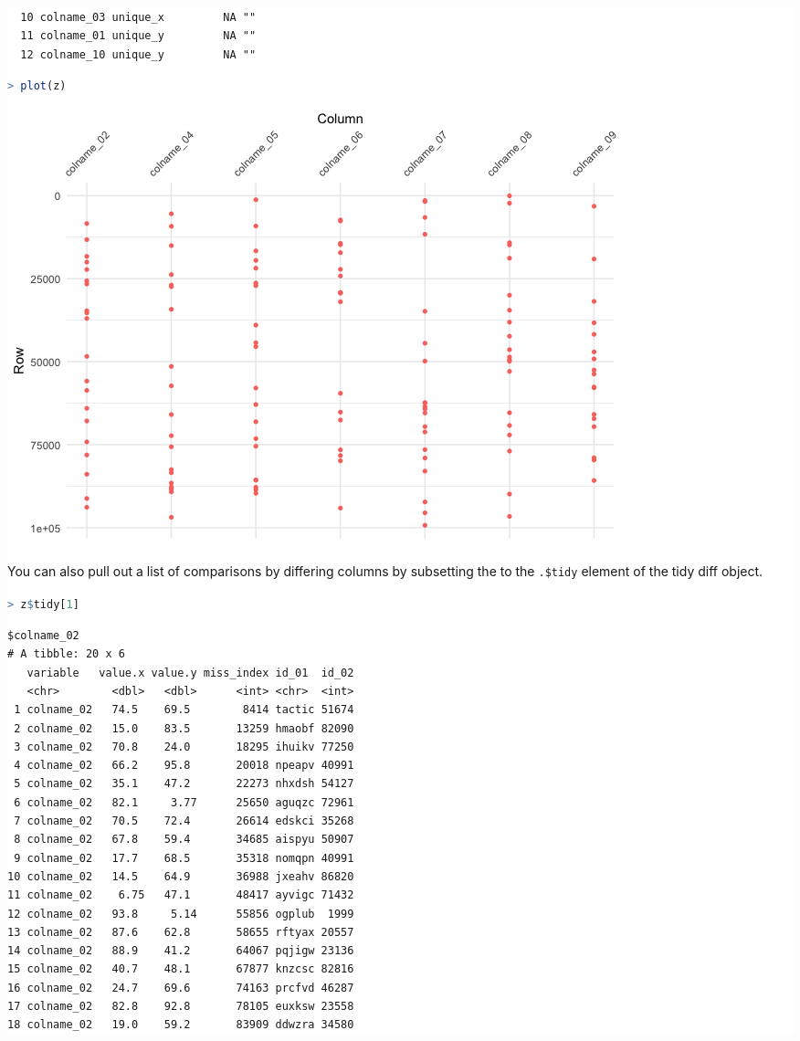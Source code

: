 ``` 
  10 colname_03 unique_x         NA ""                                      
  11 colname_01 unique_y         NA ""                                      
  12 colname_10 unique_y         NA ""                                      
```

``` r
> plot(z)
```

![](example_files/figure-gfm/unnamed-chunk-9-1.png)

You can also pull out a list of comparisons by differing columns by
subsetting the to the `.$tidy` element of the tidy diff object.

``` r
> z$tidy[1]
```

    $colname_02
    # A tibble: 20 x 6
       variable   value.x value.y miss_index id_01  id_02
       <chr>        <dbl>   <dbl>      <int> <chr>  <int>
     1 colname_02   74.5    69.5        8414 tactic 51674
     2 colname_02   15.0    83.5       13259 hmaobf 82090
     3 colname_02   70.8    24.0       18295 ihuikv 77250
     4 colname_02   66.2    95.8       20018 npeapv 40991
     5 colname_02   35.1    47.2       22273 nhxdsh 54127
     6 colname_02   82.1     3.77      25650 aguqzc 72961
     7 colname_02   70.5    72.4       26614 edskci 35268
     8 colname_02   67.8    59.4       34685 aispyu 50907
     9 colname_02   17.7    68.5       35318 nomqpn 40991
    10 colname_02   14.5    64.9       36988 jxeahv 86820
    11 colname_02    6.75   47.1       48417 ayvigc 71432
    12 colname_02   93.8     5.14      55856 ogplub  1999
    13 colname_02   87.6    62.8       58655 rftyax 20557
    14 colname_02   88.9    41.2       64067 pqjigw 23136
    15 colname_02   40.7    48.1       67877 knzcsc 82816
    16 colname_02   24.7    69.6       74163 prcfvd 46287
    17 colname_02   82.8    92.8       78105 euxksw 23558
    18 colname_02   19.0    59.2       83909 ddwzra 34580